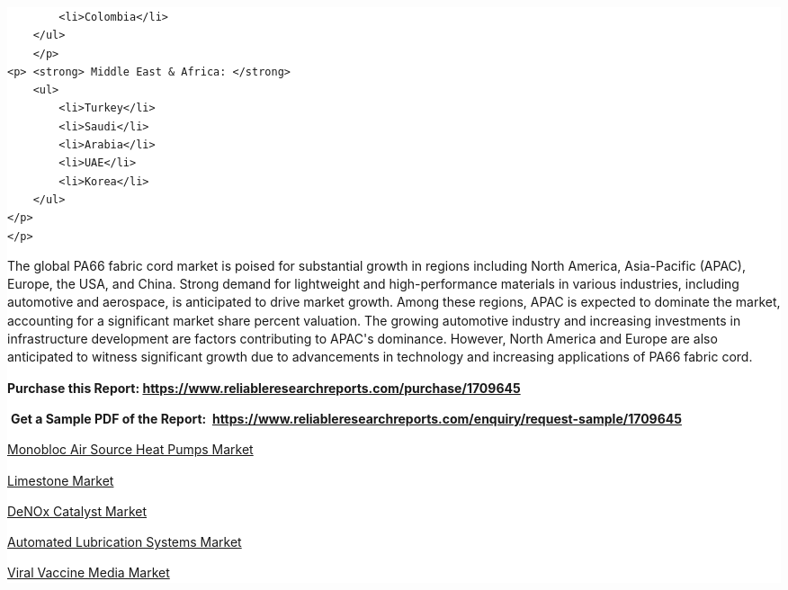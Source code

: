             <li>Colombia</li>
        </ul>
        </p> 
    <p> <strong> Middle East & Africa: </strong>
        <ul>
            <li>Turkey</li>
            <li>Saudi</li>
            <li>Arabia</li>
            <li>UAE</li>
            <li>Korea</li>
        </ul>
    </p>
    </p>
<p><p>The global PA66 fabric cord market is poised for substantial growth in regions including North America, Asia-Pacific (APAC), Europe, the USA, and China. Strong demand for lightweight and high-performance materials in various industries, including automotive and aerospace, is anticipated to drive market growth. Among these regions, APAC is expected to dominate the market, accounting for a significant market share percent valuation. The growing automotive industry and increasing investments in infrastructure development are factors contributing to APAC's dominance. However, North America and Europe are also anticipated to witness significant growth due to advancements in technology and increasing applications of PA66 fabric cord.</p></p>
<p><strong>Purchase this Report: <a href="https://www.reliableresearchreports.com/purchase/1709645">https://www.reliableresearchreports.com/purchase/1709645</a></strong></p>
<p>&nbsp;<strong>Get a Sample PDF of the Report:&nbsp;&nbsp;<a href="https://www.reliableresearchreports.com/enquiry/request-sample/1709645">https://www.reliableresearchreports.com/enquiry/request-sample/1709645</a></strong></p>
<p><strong></strong></p>
<p><p><a href="https://medium.com/@barttrantow2023/monobloc-air-source-heat-pumps-market-comprehensive-assessment-by-type-application-and-geography-d3cbc760379c">Monobloc Air Source Heat Pumps Market</a></p><p><a href="https://www.linkedin.com/pulse/limestone-market-size-share-amp-trends-analysis-report-application-id6be/">Limestone Market</a></p><p><a href="https://www.linkedin.com/pulse/denox-catalyst-market-size-share-global-analysis-report-boghe/">DeNOx Catalyst Market</a></p><p><a href="https://github.com/Chiragrp23/Market-Research-Report-List-1/blob/main/automated-lubrication-systems-market.md">Automated Lubrication Systems Market</a></p><p><a href="https://issuu.com/reportprime-2/docs/viral-vaccine-media-market-size-2030.pptx?fr=xKAE9_zU1NQ">Viral Vaccine Media Market</a></p></p>